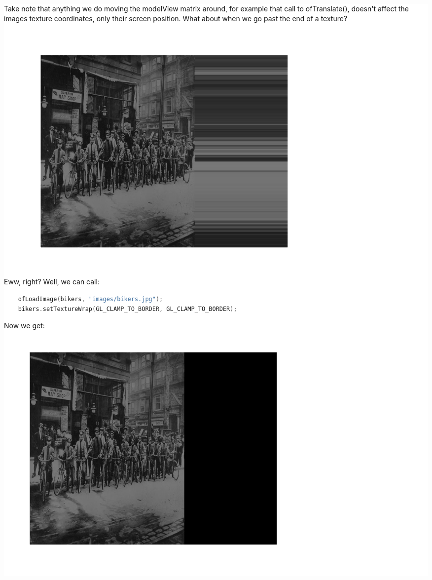 Take note that anything we do moving the modelView matrix around, for example that call to ofTranslate(), doesn't affect the images texture coordinates, only their screen position. What about when we go past the end of a texture?

![img](images/past_last_texcoord.png)

Eww, right? Well, we can call:

```cpp
    ofLoadImage(bikers, "images/bikers.jpg");
    bikers.setTextureWrap(GL_CLAMP_TO_BORDER, GL_CLAMP_TO_BORDER);
```

Now we get:

![img](images/past_tex_border.png)
